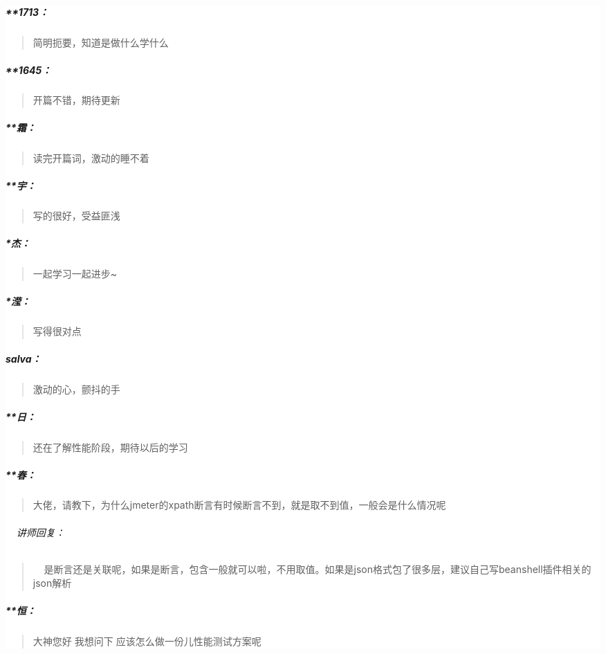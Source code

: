 ##### **1713：
> 简明扼要，知道是做什么学什么

##### **1645：
> 开篇不错，期待更新

##### **霜：
> 读完开篇词，激动的睡不着

##### **宇：
> 写的很好，受益匪浅

##### *杰：
> 一起学习一起进步~

##### *滢：
> 写得很对点

##### salva：
> 激动的心，颤抖的手

##### **日：
> 还在了解性能阶段，期待以后的学习

##### **春：
> 大佬，请教下，为什么jmeter的xpath断言有时候断言不到，就是取不到值，一般会是什么情况呢

 ###### &nbsp;&nbsp;&nbsp; 讲师回复：
> &nbsp;&nbsp;&nbsp; 是断言还是关联呢，如果是断言，包含一般就可以啦，不用取值。如果是json格式包了很多层，建议自己写beanshell插件相关的json解析

##### **恒：
> 大神您好 我想问下 应该怎么做一份儿性能测试方案呢

